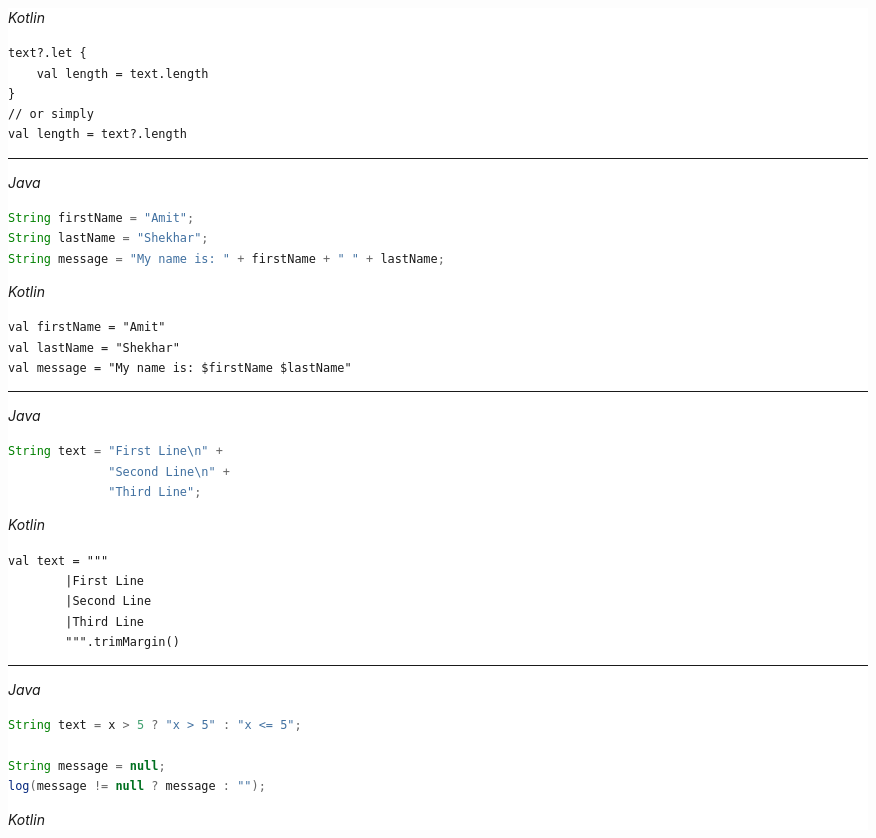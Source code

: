 *Kotlin*

```
text?.let {
    val length = text.length
}
// or simply
val length = text?.length
```

---

*Java*

```java
String firstName = "Amit";
String lastName = "Shekhar";
String message = "My name is: " + firstName + " " + lastName;
```

*Kotlin*

```
val firstName = "Amit"
val lastName = "Shekhar"
val message = "My name is: $firstName $lastName"
```

---

*Java*

```java
String text = "First Line\n" +
              "Second Line\n" +
              "Third Line";
```

*Kotlin*

```
val text = """
        |First Line
        |Second Line
        |Third Line
        """.trimMargin()
```

---

*Java*

```java
String text = x > 5 ? "x > 5" : "x <= 5";

String message = null;
log(message != null ? message : "");
```

*Kotlin*
